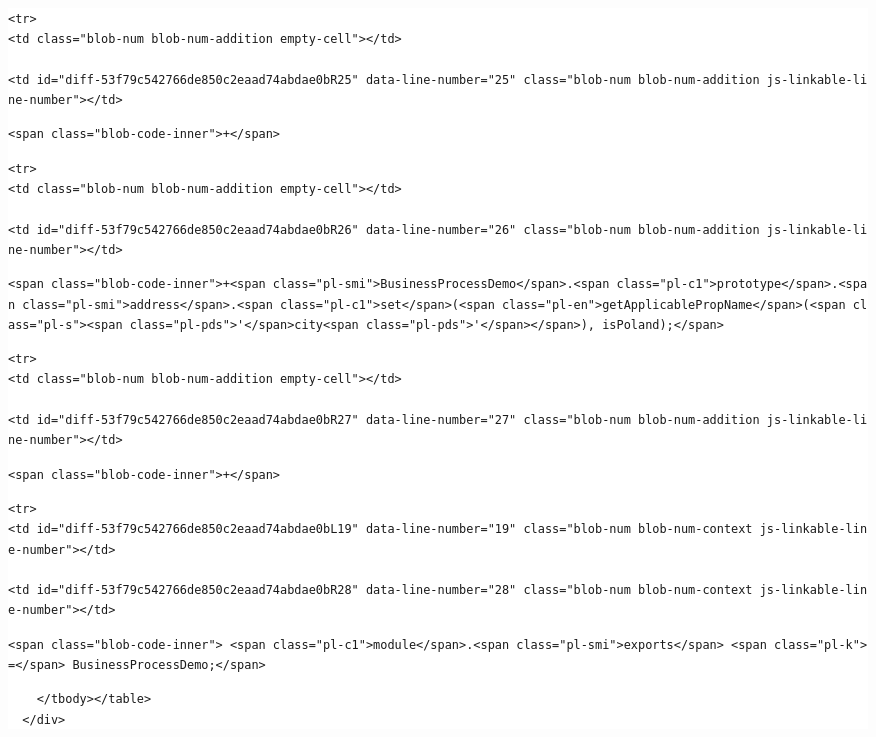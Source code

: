     <tr>
    <td class="blob-num blob-num-addition empty-cell"></td>

    <td id="diff-53f79c542766de850c2eaad74abdae0bR25" data-line-number="25" class="blob-num blob-num-addition js-linkable-line-number"></td>

  <td class="blob-code blob-code-addition">

    <span class="blob-code-inner">+</span>

  </td>
</tr>


    <tr>
    <td class="blob-num blob-num-addition empty-cell"></td>

    <td id="diff-53f79c542766de850c2eaad74abdae0bR26" data-line-number="26" class="blob-num blob-num-addition js-linkable-line-number"></td>

  <td class="blob-code blob-code-addition">

    <span class="blob-code-inner">+<span class="pl-smi">BusinessProcessDemo</span>.<span class="pl-c1">prototype</span>.<span class="pl-smi">address</span>.<span class="pl-c1">set</span>(<span class="pl-en">getApplicablePropName</span>(<span class="pl-s"><span class="pl-pds">'</span>city<span class="pl-pds">'</span></span>), isPoland);</span>

  </td>
</tr>


    <tr>
    <td class="blob-num blob-num-addition empty-cell"></td>

    <td id="diff-53f79c542766de850c2eaad74abdae0bR27" data-line-number="27" class="blob-num blob-num-addition js-linkable-line-number"></td>

  <td class="blob-code blob-code-addition">

    <span class="blob-code-inner">+</span>

  </td>
</tr>


    <tr>
    <td id="diff-53f79c542766de850c2eaad74abdae0bL19" data-line-number="19" class="blob-num blob-num-context js-linkable-line-number"></td>

    <td id="diff-53f79c542766de850c2eaad74abdae0bR28" data-line-number="28" class="blob-num blob-num-context js-linkable-line-number"></td>

  <td class="blob-code blob-code-context">

    <span class="blob-code-inner"> <span class="pl-c1">module</span>.<span class="pl-smi">exports</span> <span class="pl-k">=</span> BusinessProcessDemo;</span>

  </td>
</tr>



        </tbody></table>
      </div>

</div>


</div>
